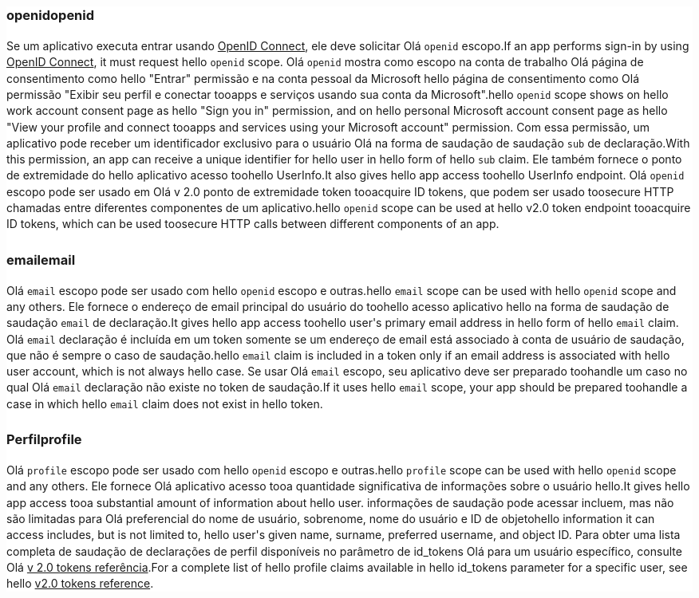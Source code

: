 ### <a name="openid"></a><span data-ttu-id="a2e40-138">openid</span><span class="sxs-lookup"><span data-stu-id="a2e40-138">openid</span></span>
<span data-ttu-id="a2e40-139">Se um aplicativo executa entrar usando [OpenID Connect](active-directory-v2-protocols.md), ele deve solicitar Olá `openid` escopo.</span><span class="sxs-lookup"><span data-stu-id="a2e40-139">If an app performs sign-in by using [OpenID Connect](active-directory-v2-protocols.md), it must request hello `openid` scope.</span></span> <span data-ttu-id="a2e40-140">Olá `openid` mostra como escopo na conta de trabalho Olá página de consentimento como hello "Entrar" permissão e na conta pessoal da Microsoft hello página de consentimento como Olá permissão "Exibir seu perfil e conectar tooapps e serviços usando sua conta da Microsoft".</span><span class="sxs-lookup"><span data-stu-id="a2e40-140">hello `openid` scope shows on hello work account consent page as hello "Sign you in" permission, and on hello personal Microsoft account consent page as hello "View your profile and connect tooapps and services using your Microsoft account" permission.</span></span> <span data-ttu-id="a2e40-141">Com essa permissão, um aplicativo pode receber um identificador exclusivo para o usuário Olá na forma de saudação de saudação `sub` de declaração.</span><span class="sxs-lookup"><span data-stu-id="a2e40-141">With this permission, an app can receive a unique identifier for hello user in hello form of hello `sub` claim.</span></span> <span data-ttu-id="a2e40-142">Ele também fornece o ponto de extremidade do hello aplicativo acesso toohello UserInfo.</span><span class="sxs-lookup"><span data-stu-id="a2e40-142">It also gives hello app access toohello UserInfo endpoint.</span></span> <span data-ttu-id="a2e40-143">Olá `openid` escopo pode ser usado em Olá v 2.0 ponto de extremidade token tooacquire ID tokens, que podem ser usado toosecure HTTP chamadas entre diferentes componentes de um aplicativo.</span><span class="sxs-lookup"><span data-stu-id="a2e40-143">hello `openid` scope can be used at hello v2.0 token endpoint tooacquire ID tokens, which can be used toosecure HTTP calls between different components of an app.</span></span>

### <a name="email"></a><span data-ttu-id="a2e40-144">email</span><span class="sxs-lookup"><span data-stu-id="a2e40-144">email</span></span>
<span data-ttu-id="a2e40-145">Olá `email` escopo pode ser usado com hello `openid` escopo e outras.</span><span class="sxs-lookup"><span data-stu-id="a2e40-145">hello `email` scope can be used with hello `openid` scope and any others.</span></span> <span data-ttu-id="a2e40-146">Ele fornece o endereço de email principal do usuário do toohello acesso aplicativo hello na forma de saudação de saudação `email` de declaração.</span><span class="sxs-lookup"><span data-stu-id="a2e40-146">It gives hello app access toohello user's primary email address in hello form of hello `email` claim.</span></span> <span data-ttu-id="a2e40-147">Olá `email` declaração é incluída em um token somente se um endereço de email está associado à conta de usuário de saudação, que não é sempre o caso de saudação.</span><span class="sxs-lookup"><span data-stu-id="a2e40-147">hello `email` claim is included in a token only if an email address is associated with hello user account, which is not always hello case.</span></span> <span data-ttu-id="a2e40-148">Se usar Olá `email` escopo, seu aplicativo deve ser preparado toohandle um caso no qual Olá `email` declaração não existe no token de saudação.</span><span class="sxs-lookup"><span data-stu-id="a2e40-148">If it uses hello `email` scope, your app should be prepared toohandle a case in which hello `email` claim does not exist in hello token.</span></span>

### <a name="profile"></a><span data-ttu-id="a2e40-149">Perfil</span><span class="sxs-lookup"><span data-stu-id="a2e40-149">profile</span></span>
<span data-ttu-id="a2e40-150">Olá `profile` escopo pode ser usado com hello `openid` escopo e outras.</span><span class="sxs-lookup"><span data-stu-id="a2e40-150">hello `profile` scope can be used with hello `openid` scope and any others.</span></span> <span data-ttu-id="a2e40-151">Ele fornece Olá aplicativo acesso tooa quantidade significativa de informações sobre o usuário hello.</span><span class="sxs-lookup"><span data-stu-id="a2e40-151">It gives hello app access tooa substantial amount of information about hello user.</span></span> <span data-ttu-id="a2e40-152">informações de saudação pode acessar incluem, mas não são limitadas para Olá preferencial do nome de usuário, sobrenome, nome do usuário e ID de objeto</span><span class="sxs-lookup"><span data-stu-id="a2e40-152">hello information it can access includes, but is not limited to, hello user's given name, surname, preferred username, and object ID.</span></span> <span data-ttu-id="a2e40-153">Para obter uma lista completa de saudação de declarações de perfil disponíveis no parâmetro de id_tokens Olá para um usuário específico, consulte Olá [v 2.0 tokens referência](active-directory-v2-tokens.md).</span><span class="sxs-lookup"><span data-stu-id="a2e40-153">For a complete list of hello profile claims available in hello id_tokens parameter for a specific user, see hello [v2.0 tokens reference](active-directory-v2-tokens.md).</span></span>
